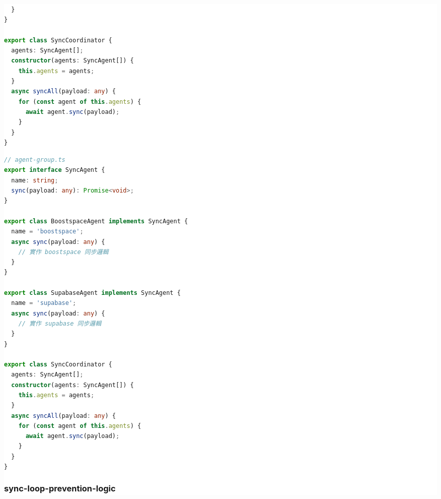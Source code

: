 ```ts
  }
}

export class SyncCoordinator {
  agents: SyncAgent[];
  constructor(agents: SyncAgent[]) {
    this.agents = agents;
  }
  async syncAll(payload: any) {
    for (const agent of this.agents) {
      await agent.sync(payload);
    }
  }
}
```


```ts
// agent-group.ts
export interface SyncAgent {
  name: string;
  sync(payload: any): Promise<void>;
}

export class BoostspaceAgent implements SyncAgent {
  name = 'boostspace';
  async sync(payload: any) {
    // 實作 boostspace 同步邏輯
  }
}

export class SupabaseAgent implements SyncAgent {
  name = 'supabase';
  async sync(payload: any) {
    // 實作 supabase 同步邏輯
  }
}

export class SyncCoordinator {
  agents: SyncAgent[];
  constructor(agents: SyncAgent[]) {
    this.agents = agents;
  }
  async syncAll(payload: any) {
    for (const agent of this.agents) {
      await agent.sync(payload);
    }
  }
}
```

### sync-loop-prevention-logic
